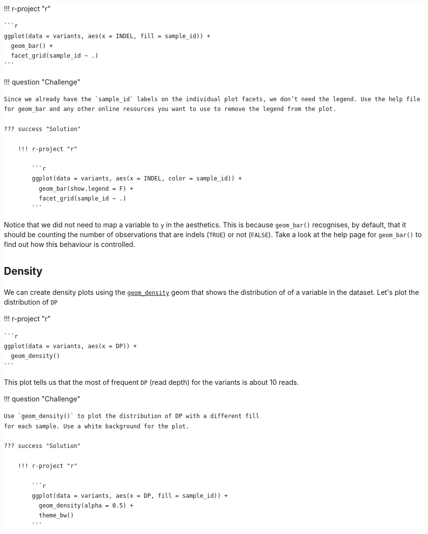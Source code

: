 !!! r-project "r"

    ```r
    ggplot(data = variants, aes(x = INDEL, fill = sample_id)) +   
      geom_bar() +   
      facet_grid(sample_id ~ .)
    ```

!!! question "Challenge"

    Since we already have the `sample_id` labels on the individual plot facets, we don’t need the legend. Use the help file for geom_bar and any other online resources you want to use to remove the legend from the plot.

    ??? success "Solution"
    
        !!! r-project "r"

            ```r
            ggplot(data = variants, aes(x = INDEL, color = sample_id)) +
              geom_bar(show.legend = F) +
              facet_grid(sample_id ~ .)
            ```

Notice that we did not need to map a variable to `y` in the aesthetics. This is
because `geom_bar()` recognises, by default, that it should be counting the 
number of observations that are indels (`TRUE`) or not (`FALSE`). Take a look at
the help page for `geom_bar()` to find out how this behaviour is controlled.

## Density

We can create density plots using the
[`geom_density`](https://ggplot2.tidyverse.org/reference/geom_density.html)
geom that shows the distribution of of a variable in the dataset. Let's
plot the distribution of `DP`

!!! r-project "r"

    ```r
    ggplot(data = variants, aes(x = DP)) +   
      geom_density()
    ```

This plot tells us that the most of frequent `DP` (read depth) for the
variants is about 10 reads.

!!! question "Challenge"

    Use `geom_density()` to plot the distribution of DP with a different fill 
    for each sample. Use a white background for the plot.

    ??? success "Solution"
    
        !!! r-project "r"

            ```r
            ggplot(data = variants, aes(x = DP, fill = sample_id)) +
              geom_density(alpha = 0.5) +
              theme_bw()
            ```
